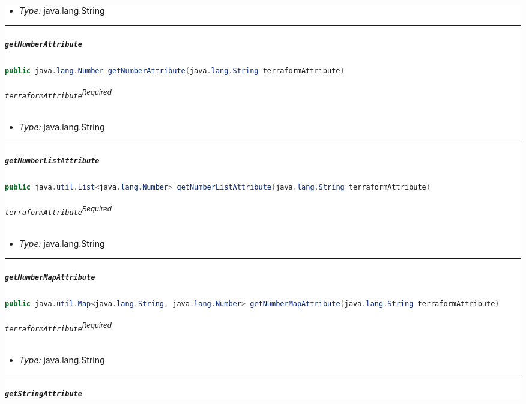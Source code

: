 - *Type:* java.lang.String

---

##### `getNumberAttribute` <a name="getNumberAttribute" id="@cdktf/provider-github.appInstallationRepository.AppInstallationRepository.getNumberAttribute"></a>

```java
public java.lang.Number getNumberAttribute(java.lang.String terraformAttribute)
```

###### `terraformAttribute`<sup>Required</sup> <a name="terraformAttribute" id="@cdktf/provider-github.appInstallationRepository.AppInstallationRepository.getNumberAttribute.parameter.terraformAttribute"></a>

- *Type:* java.lang.String

---

##### `getNumberListAttribute` <a name="getNumberListAttribute" id="@cdktf/provider-github.appInstallationRepository.AppInstallationRepository.getNumberListAttribute"></a>

```java
public java.util.List<java.lang.Number> getNumberListAttribute(java.lang.String terraformAttribute)
```

###### `terraformAttribute`<sup>Required</sup> <a name="terraformAttribute" id="@cdktf/provider-github.appInstallationRepository.AppInstallationRepository.getNumberListAttribute.parameter.terraformAttribute"></a>

- *Type:* java.lang.String

---

##### `getNumberMapAttribute` <a name="getNumberMapAttribute" id="@cdktf/provider-github.appInstallationRepository.AppInstallationRepository.getNumberMapAttribute"></a>

```java
public java.util.Map<java.lang.String, java.lang.Number> getNumberMapAttribute(java.lang.String terraformAttribute)
```

###### `terraformAttribute`<sup>Required</sup> <a name="terraformAttribute" id="@cdktf/provider-github.appInstallationRepository.AppInstallationRepository.getNumberMapAttribute.parameter.terraformAttribute"></a>

- *Type:* java.lang.String

---

##### `getStringAttribute` <a name="getStringAttribute" id="@cdktf/provider-github.appInstallationRepository.AppInstallationRepository.getStringAttribute"></a>
